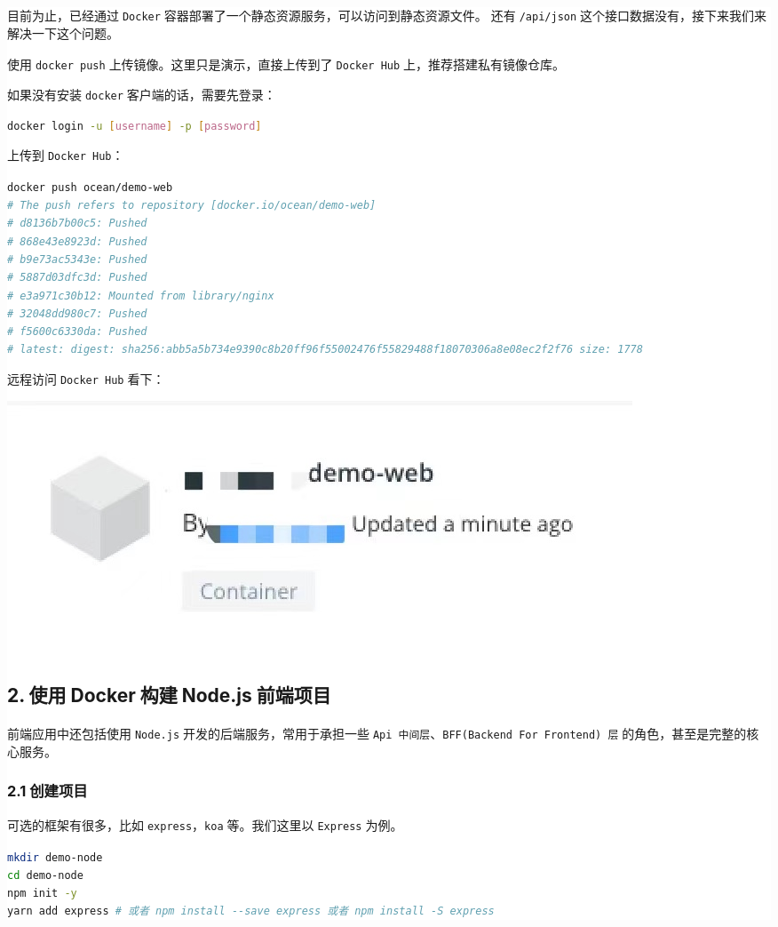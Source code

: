 目前为止，已经通过 `Docker` 容器部署了一个静态资源服务，可以访问到静态资源文件。
还有 `/api/json` 这个接口数据没有，接下来我们来解决一下这个问题。

使用 `docker push` 上传镜像。这里只是演示，直接上传到了 `Docker Hub` 上，推荐搭建私有镜像仓库。

如果没有安装 `docker` 客户端的话，需要先登录：

```bash
docker login -u [username] -p [password]
```

上传到 `Docker Hub`：

```bash
docker push ocean/demo-web
# The push refers to repository [docker.io/ocean/demo-web]
# d8136b7b00c5: Pushed
# 868e43e8923d: Pushed
# b9e73ac5343e: Pushed
# 5887d03dfc3d: Pushed
# e3a971c30b12: Mounted from library/nginx
# 32048dd980c7: Pushed
# f5600c6330da: Pushed
# latest: digest: sha256:abb5a5b734e9390c8b20ff96f55002476f55829488f18070306a8e08ec2f2f76 size: 1778
```

远程访问 `Docker Hub` 看下：

![](./images/002_docker_push查看.png)

## 2. 使用 Docker 构建 Node.js 前端项目

前端应用中还包括使用 `Node.js` 开发的后端服务，常用于承担一些 `Api 中间层`、`BFF(Backend For Frontend) 层` 的角色，甚至是完整的核心服务。

### 2.1 创建项目

可选的框架有很多，比如 `express`，`koa` 等。我们这里以 `Express` 为例。

```bash
mkdir demo-node
cd demo-node
npm init -y
yarn add express # 或者 npm install --save express 或者 npm install -S express
```

